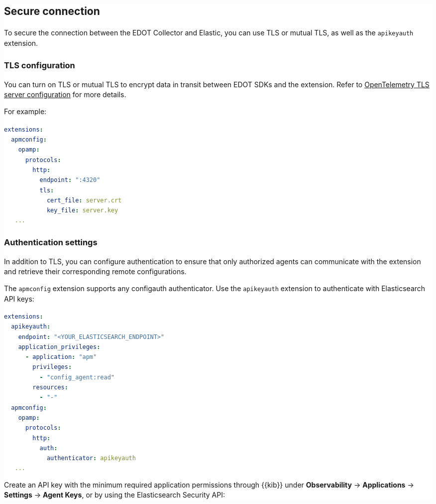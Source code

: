 ## Secure connection

To secure the connection between the EDOT Collector and Elastic, you can use TLS or mutual TLS, as well as the `apikeyauth` extension.

### TLS configuration

You can turn on TLS or mutual TLS to encrypt data in transit between EDOT SDKs and the extension. Refer to [OpenTelemetry TLS server configuration](https://github.com/open-telemetry/opentelemetry-collector/blob/main/config/configtls/README.md#server-configuration) for more details.

For example:

```yaml
extensions:
  apmconfig:
    opamp:
      protocols:
        http:
          endpoint: ":4320"
          tls:
            cert_file: server.crt
            key_file: server.key
   ...
```

### Authentication settings

In addition to TLS, you can configure authentication to ensure that only authorized agents can communicate with the extension and retrieve their corresponding remote configurations.

The `apmconfig` extension supports any configauth authenticator. Use the `apikeyauth` extension to authenticate with Elasticsearch API keys:

```yaml
extensions:
  apikeyauth:
    endpoint: "<YOUR_ELASTICSEARCH_ENDPOINT>"
    application_privileges:
      - application: "apm"
        privileges:
          - "config_agent:read"
        resources:
          - "-"
  apmconfig:
    opamp:
      protocols:
        http:
          auth:
            authenticator: apikeyauth
   ...
```

Create an API key with the minimum required application permissions through {{kib}} under **Observability** → **Applications** → **Settings** → **Agent Keys**, or by using the Elasticsearch Security API:
